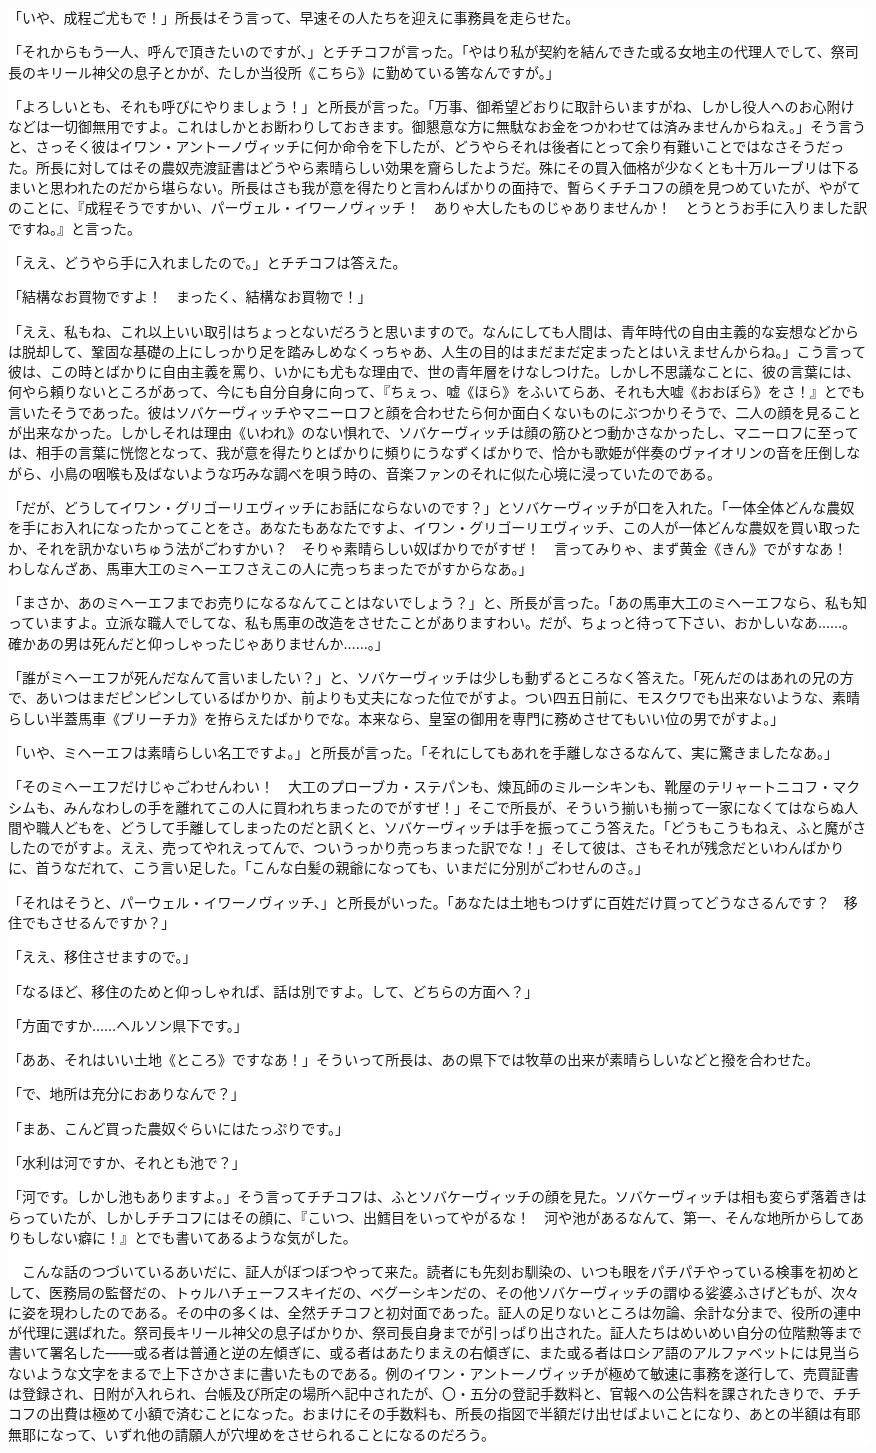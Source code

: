 「いや、成程ご尤もで！」所長はそう言って、早速その人たちを迎えに事務員を走らせた。

「それからもう一人、呼んで頂きたいのですが、」とチチコフが言った。「やはり私が契約を結んできた或る女地主の代理人でして、祭司長のキリール神父の息子とかが、たしか当役所《こちら》に勤めている筈なんですが。」

「よろしいとも、それも呼びにやりましょう！」と所長が言った。「万事、御希望どおりに取計らいますがね、しかし役人へのお心附けなどは一切御無用ですよ。これはしかとお断わりしておきます。御懇意な方に無駄なお金をつかわせては済みませんからねえ。」そう言うと、さっそく彼はイワン・アントーノヴィッチに何か命令を下したが、どうやらそれは後者にとって余り有難いことではなさそうだった。所長に対してはその農奴売渡証書はどうやら素晴らしい効果を齎らしたようだ。殊にその買入価格が少なくとも十万ルーブリは下るまいと思われたのだから堪らない。所長はさも我が意を得たりと言わんばかりの面持で、暫らくチチコフの顔を見つめていたが、やがてのことに、『成程そうですかい、パーヴェル・イワーノヴィッチ！　ありゃ大したものじゃありませんか！　とうとうお手に入りました訳ですね。』と言った。

「ええ、どうやら手に入れましたので。」とチチコフは答えた。

「結構なお買物ですよ！　まったく、結構なお買物で！」

「ええ、私もね、これ以上いい取引はちょっとないだろうと思いますので。なんにしても人間は、青年時代の自由主義的な妄想などからは脱却して、鞏固な基礎の上にしっかり足を踏みしめなくっちゃあ、人生の目的はまだまだ定まったとはいえませんからね。」こう言って彼は、この時とばかりに自由主義を罵り、いかにも尤もな理由で、世の青年層をけなしつけた。しかし不思議なことに、彼の言葉には、何やら頼りないところがあって、今にも自分自身に向って、『ちぇっ、嘘《ほら》をふいてらあ、それも大嘘《おおぼら》をさ！』とでも言いたそうであった。彼はソバケーヴィッチやマニーロフと顔を合わせたら何か面白くないものにぶつかりそうで、二人の顔を見ることが出来なかった。しかしそれは理由《いわれ》のない惧れで、ソバケーヴィッチは顔の筋ひとつ動かさなかったし、マニーロフに至っては、相手の言葉に恍惚となって、我が意を得たりとばかりに頻りにうなずくばかりで、恰かも歌姫が伴奏のヴァイオリンの音を圧倒しながら、小鳥の咽喉も及ばないような巧みな調べを唄う時の、音楽ファンのそれに似た心境に浸っていたのである。

「だが、どうしてイワン・グリゴーリエヴィッチにお話にならないのです？」とソバケーヴィッチが口を入れた。「一体全体どんな農奴を手にお入れになったかってことをさ。あなたもあなたですよ、イワン・グリゴーリエヴィッチ、この人が一体どんな農奴を買い取ったか、それを訊かないちゅう法がごわすかい？　そりゃ素晴らしい奴ばかりでがすぜ！　言ってみりゃ、まず黄金《きん》でがすなあ！　わしなんざあ、馬車大工のミヘーエフさえこの人に売っちまったでがすからなあ。」

「まさか、あのミヘーエフまでお売りになるなんてことはないでしょう？」と、所長が言った。「あの馬車大工のミヘーエフなら、私も知っていますよ。立派な職人でしてな、私も馬車の改造をさせたことがありますわい。だが、ちょっと待って下さい、おかしいなあ……。確かあの男は死んだと仰っしゃったじゃありませんか……。」

「誰がミヘーエフが死んだなんて言いましたい？」と、ソバケーヴィッチは少しも動ずるところなく答えた。「死んだのはあれの兄の方で、あいつはまだピンピンしているばかりか、前よりも丈夫になった位でがすよ。つい四五日前に、モスクワでも出来ないような、素晴らしい半蓋馬車《ブリーチカ》を拵らえたばかりでな。本来なら、皇室の御用を専門に務めさせてもいい位の男でがすよ。」

「いや、ミヘーエフは素晴らしい名工ですよ。」と所長が言った。「それにしてもあれを手離しなさるなんて、実に驚きましたなあ。」

「そのミヘーエフだけじゃごわせんわい！　大工のプローブカ・ステパンも、煉瓦師のミルーシキンも、靴屋のテリャートニコフ・マクシムも、みんなわしの手を離れてこの人に買われちまったのでがすぜ！」そこで所長が、そういう揃いも揃って一家になくてはならぬ人間や職人どもを、どうして手離してしまったのだと訊くと、ソバケーヴィッチは手を振ってこう答えた。「どうもこうもねえ、ふと魔がさしたのでがすよ。ええ、売ってやれえってんで、ついうっかり売っちまった訳でな！」そして彼は、さもそれが残念だといわんばかりに、首うなだれて、こう言い足した。「こんな白髪の親爺になっても、いまだに分別がごわせんのさ。」

「それはそうと、パーウェル・イワーノヴィッチ、」と所長がいった。「あなたは土地もつけずに百姓だけ買ってどうなさるんです？　移住でもさせるんですか？」

「ええ、移住させますので。」

「なるほど、移住のためと仰っしゃれば、話は別ですよ。して、どちらの方面へ？」

「方面ですか……ヘルソン県下です。」

「ああ、それはいい土地《ところ》ですなあ！」そういって所長は、あの県下では牧草の出来が素晴らしいなどと撥を合わせた。

「で、地所は充分におありなんで？」

「まあ、こんど買った農奴ぐらいにはたっぷりです。」

「水利は河ですか、それとも池で？」

「河です。しかし池もありますよ。」そう言ってチチコフは、ふとソバケーヴィッチの顔を見た。ソバケーヴィッチは相も変らず落着きはらっていたが、しかしチチコフにはその顔に、『こいつ、出鱈目をいってやがるな！　河や池があるなんて、第一、そんな地所からしてありもしない癖に！』とでも書いてあるような気がした。

　こんな話のつづいているあいだに、証人がぼつぼつやって来た。読者にも先刻お馴染の、いつも眼をパチパチやっている検事を初めとして、医務局の監督だの、トゥルハチェーフスキイだの、ベグーシキンだの、その他ソバケーヴィッチの謂ゆる娑婆ふさげどもが、次々に姿を現わしたのである。その中の多くは、全然チチコフと初対面であった。証人の足りないところは勿論、余計な分まで、役所の連中が代理に選ばれた。祭司長キリール神父の息子ばかりか、祭司長自身までが引っぱり出された。証人たちはめいめい自分の位階勲等まで書いて署名した――或る者は普通と逆の左傾ぎに、或る者はあたりまえの右傾ぎに、また或る者はロシア語のアルファベットには見当らないような文字をまるで上下さかさまに書いたものである。例のイワン・アントーノヴィッチが極めて敏速に事務を遂行して、売買証書は登録され、日附が入れられ、台帳及び所定の場所へ記中されたが、〇・五分の登記手数料と、官報への公告料を課されたきりで、チチコフの出費は極めて小額で済むことになった。おまけにその手数料も、所長の指図で半額だけ出せばよいことになり、あとの半額は有耶無耶になって、いずれ他の請願人が穴埋めをさせられることになるのだろう。
